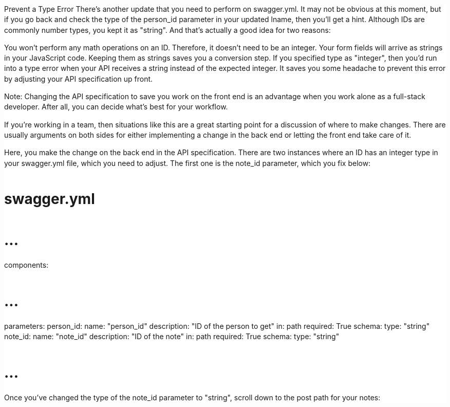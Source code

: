 Prevent a Type Error
There’s another update that you need to perform on swagger.yml. It may not be obvious at this moment, but if you go back and check the type of the person_id parameter in your updated lname, then you’ll get a hint. Although IDs are commonly number types, you kept it as "string". And that’s actually a good idea for two reasons:

You won’t perform any math operations on an ID. Therefore, it doesn’t need to be an integer.
Your form fields will arrive as strings in your JavaScript code. Keeping them as strings saves you a conversion step.
If you specified type as "integer", then you’d run into a type error when your API receives a string instead of the expected integer. It saves you some headache to prevent this error by adjusting your API specification up front.

Note: Changing the API specification to save you work on the front end is an advantage when you work alone as a full-stack developer. After all, you can decide what’s best for your workflow.

If you’re working in a team, then situations like this are a great starting point for a discussion of where to make changes. There are usually arguments on both sides for either implementing a change in the back end or letting the front end take care of it.

Here, you make the change on the back end in the API specification. There are two instances where an ID has an integer type in your swagger.yml file, which you need to adjust. The first one is the note_id parameter, which you fix below:

# swagger.yml

# ...
components:
  # ...
  parameters:
    person_id:
      name: "person_id"
      description: "ID of the person to get"
      in: path
      required: True
      schema:
        type: "string"
    note_id:
      name: "note_id"
      description: "ID of the note"
      in: path
      required: True
      schema:
        type: "string"
  # ...
Once you’ve changed the type of the note_id parameter to "string", scroll down to the post path for your notes:
